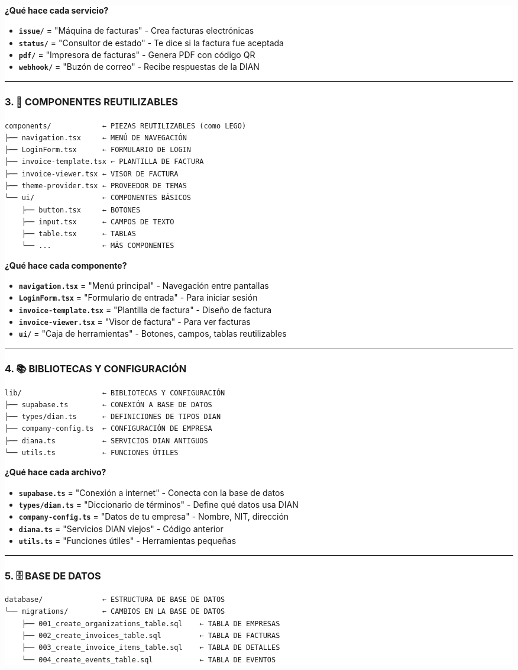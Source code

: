 **¿Qué hace cada servicio?**
- **`issue/`** = "Máquina de facturas" - Crea facturas electrónicas
- **`status/`** = "Consultor de estado" - Te dice si la factura fue aceptada
- **`pdf/`** = "Impresora de facturas" - Genera PDF con código QR
- **`webhook/`** = "Buzón de correo" - Recibe respuestas de la DIAN

---

### **3. 🧩 COMPONENTES REUTILIZABLES**
```
components/            ← PIEZAS REUTILIZABLES (como LEGO)
├── navigation.tsx     ← MENÚ DE NAVEGACIÓN
├── LoginForm.tsx      ← FORMULARIO DE LOGIN
├── invoice-template.tsx ← PLANTILLA DE FACTURA
├── invoice-viewer.tsx ← VISOR DE FACTURA
├── theme-provider.tsx ← PROVEEDOR DE TEMAS
└── ui/                ← COMPONENTES BÁSICOS
    ├── button.tsx     ← BOTONES
    ├── input.tsx      ← CAMPOS DE TEXTO
    ├── table.tsx      ← TABLAS
    └── ...            ← MÁS COMPONENTES
```

**¿Qué hace cada componente?**
- **`navigation.tsx`** = "Menú principal" - Navegación entre pantallas
- **`LoginForm.tsx`** = "Formulario de entrada" - Para iniciar sesión
- **`invoice-template.tsx`** = "Plantilla de factura" - Diseño de factura
- **`invoice-viewer.tsx`** = "Visor de factura" - Para ver facturas
- **`ui/`** = "Caja de herramientas" - Botones, campos, tablas reutilizables

---

### **4. 📚 BIBLIOTECAS Y CONFIGURACIÓN**
```
lib/                   ← BIBLIOTECAS Y CONFIGURACIÓN
├── supabase.ts        ← CONEXIÓN A BASE DE DATOS
├── types/dian.ts      ← DEFINICIONES DE TIPOS DIAN
├── company-config.ts  ← CONFIGURACIÓN DE EMPRESA
├── diana.ts           ← SERVICIOS DIAN ANTIGUOS
└── utils.ts           ← FUNCIONES ÚTILES
```

**¿Qué hace cada archivo?**
- **`supabase.ts`** = "Conexión a internet" - Conecta con la base de datos
- **`types/dian.ts`** = "Diccionario de términos" - Define qué datos usa DIAN
- **`company-config.ts`** = "Datos de tu empresa" - Nombre, NIT, dirección
- **`diana.ts`** = "Servicios DIAN viejos" - Código anterior
- **`utils.ts`** = "Funciones útiles" - Herramientas pequeñas

---

### **5. 🗄️ BASE DE DATOS**
```
database/              ← ESTRUCTURA DE BASE DE DATOS
└── migrations/        ← CAMBIOS EN LA BASE DE DATOS
    ├── 001_create_organizations_table.sql    ← TABLA DE EMPRESAS
    ├── 002_create_invoices_table.sql         ← TABLA DE FACTURAS
    ├── 003_create_invoice_items_table.sql    ← TABLA DE DETALLES
    └── 004_create_events_table.sql           ← TABLA DE EVENTOS
```
